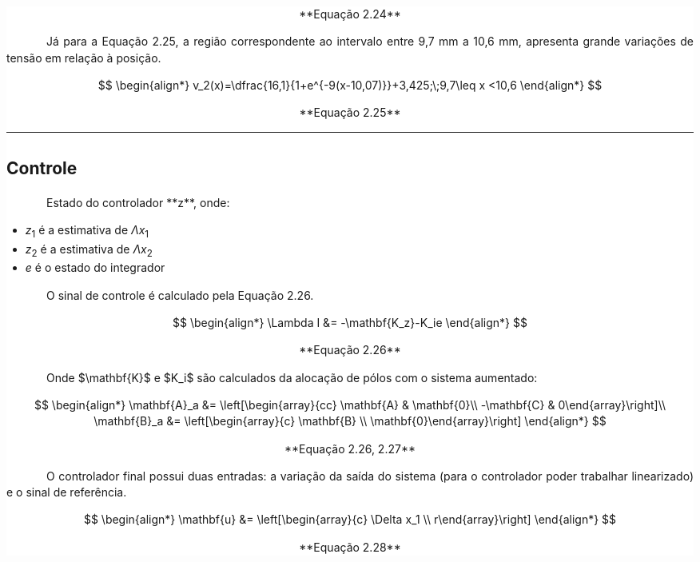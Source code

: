 <center>**Equação 2.24**</center>

<div align="justify"><p style="text-indent: 50px;">Já para a Equação 2.25, a região correspondente ao intervalo entre 9,7 mm a 10,6 mm, apresenta grande variações de tensão em relação à posição.</div>

$$
\begin{align*}
v_2(x)=\dfrac{16,1}{1+e^{-9(x-10,07)}}+3,425;\;9,7\leq x <10,6
\end{align*}
$$

<center>**Equação 2.25**</center>

---

## **Controle**

<div align="justify"><p style="text-indent: 50px;">Estado do controlador **z**, onde:</div>

- $z_1$ é a estimativa de $\Lambda x_1$
- $z_2$ é a estimativa de $\Lambda x_2$
- $e$ é o estado do integrador

<div align="justify"><p style="text-indent: 50px;">O sinal de controle é calculado pela Equação 2.26.</div>

$$
\begin{align*}
\Lambda I &= -\mathbf{K_z}-K_ie
\end{align*}
$$
<center>**Equação 2.26**</center>

<div align="justify"><p style="text-indent: 50px;">Onde $\mathbf{K}$ e $K_i$ são calculados da alocação de pólos com o sistema aumentado:</div>

$$
\begin{align*}
  \mathbf{A}_a &= \left[\begin{array}{cc} \mathbf{A} & \mathbf{0}\\ -\mathbf{C} & 0\end{array}\right]\\
  \mathbf{B}_a &= \left[\begin{array}{c} \mathbf{B} \\ \mathbf{0}\end{array}\right]
\end{align*}
$$
<center>**Equação 2.26, 2.27**</center>

<div align="justify"><p style="text-indent: 50px;">O controlador final possui duas entradas: a variação da saída do sistema (para o controlador poder trabalhar linearizado) e o sinal de referência.</div>

$$
\begin{align*}
  \mathbf{u} &= \left[\begin{array}{c} \Delta x_1 \\ r\end{array}\right]
\end{align*}
$$
<center>**Equação 2.28**</center>
